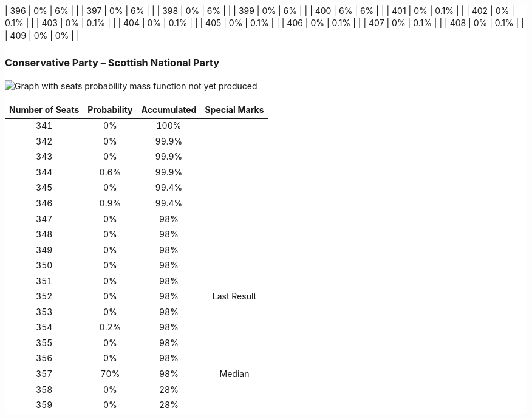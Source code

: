 | 396 | 0% | 6% |  |
| 397 | 0% | 6% |  |
| 398 | 0% | 6% |  |
| 399 | 0% | 6% |  |
| 400 | 6% | 6% |  |
| 401 | 0% | 0.1% |  |
| 402 | 0% | 0.1% |  |
| 403 | 0% | 0.1% |  |
| 404 | 0% | 0.1% |  |
| 405 | 0% | 0.1% |  |
| 406 | 0% | 0.1% |  |
| 407 | 0% | 0.1% |  |
| 408 | 0% | 0.1% |  |
| 409 | 0% | 0% |  |

### Conservative Party – Scottish National Party

![Graph with seats probability mass function not yet produced](2019-03-15-Opinium-coalitions-seats-pmf-con–snp.png "Seats Probability Mass Function")

| Number of Seats | Probability | Accumulated | Special Marks |
|:---------------:|:-----------:|:-----------:|:-------------:|
| 341 | 0% | 100% |  |
| 342 | 0% | 99.9% |  |
| 343 | 0% | 99.9% |  |
| 344 | 0.6% | 99.9% |  |
| 345 | 0% | 99.4% |  |
| 346 | 0.9% | 99.4% |  |
| 347 | 0% | 98% |  |
| 348 | 0% | 98% |  |
| 349 | 0% | 98% |  |
| 350 | 0% | 98% |  |
| 351 | 0% | 98% |  |
| 352 | 0% | 98% | Last Result |
| 353 | 0% | 98% |  |
| 354 | 0.2% | 98% |  |
| 355 | 0% | 98% |  |
| 356 | 0% | 98% |  |
| 357 | 70% | 98% | Median |
| 358 | 0% | 28% |  |
| 359 | 0% | 28% |  |